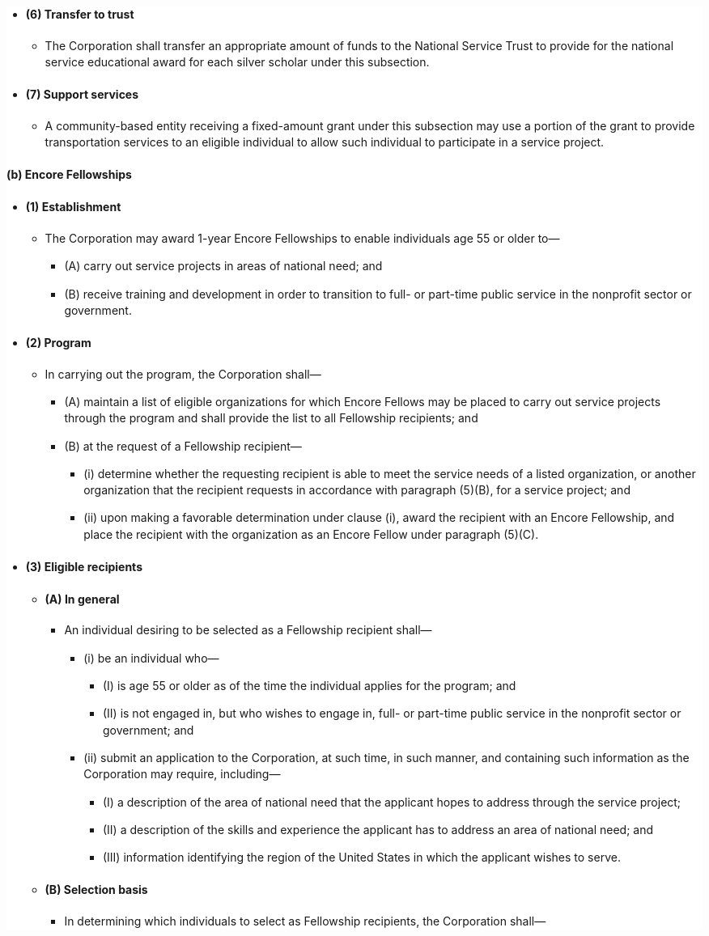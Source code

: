 * #### (6) Transfer to trust
  * The Corporation shall transfer an appropriate amount of funds to the National Service Trust to provide for the national service educational award for each silver scholar under this subsection.

* #### (7) Support services
  * A community-based entity receiving a fixed-amount grant under this subsection may use a portion of the grant to provide transportation services to an eligible individual to allow such individual to participate in a service project.

#### (b) Encore Fellowships
* #### (1) Establishment
  * The Corporation may award 1-year Encore Fellowships to enable individuals age 55 or older to—

    * (A) carry out service projects in areas of national need; and

    * (B) receive training and development in order to transition to full- or part-time public service in the nonprofit sector or government.

* #### (2) Program
  * In carrying out the program, the Corporation shall—

    * (A) maintain a list of eligible organizations for which Encore Fellows may be placed to carry out service projects through the program and shall provide the list to all Fellowship recipients; and

    * (B) at the request of a Fellowship recipient—

      * (i) determine whether the requesting recipient is able to meet the service needs of a listed organization, or another organization that the recipient requests in accordance with paragraph (5)(B), for a service project; and

      * (ii) upon making a favorable determination under clause (i), award the recipient with an Encore Fellowship, and place the recipient with the organization as an Encore Fellow under paragraph (5)(C).

* #### (3) Eligible recipients
  * #### (A) In general
    * An individual desiring to be selected as a Fellowship recipient shall—

      * (i) be an individual who—

        * (I) is age 55 or older as of the time the individual applies for the program; and

        * (II) is not engaged in, but who wishes to engage in, full- or part-time public service in the nonprofit sector or government; and


      * (ii) submit an application to the Corporation, at such time, in such manner, and containing such information as the Corporation may require, including—

        * (I) a description of the area of national need that the applicant hopes to address through the service project;

        * (II) a description of the skills and experience the applicant has to address an area of national need; and

        * (III) information identifying the region of the United States in which the applicant wishes to serve.

  * #### (B) Selection basis
    * In determining which individuals to select as Fellowship recipients, the Corporation shall—
